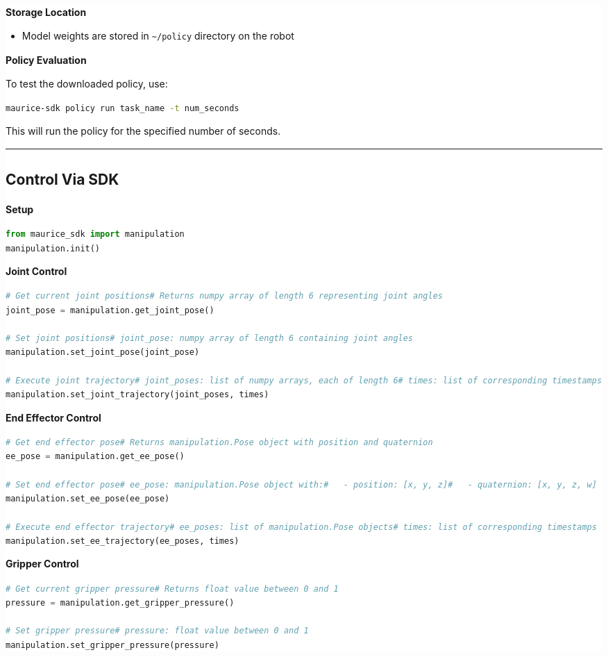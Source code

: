 **Storage Location**

* Model weights are stored in `~/policy` directory on the robot

**Policy Evaluation**

To test the downloaded policy, use:

```bash
maurice-sdk policy run task_name -t num_seconds
```

This will run the policy for the specified number of seconds.

***

## Control Via SDK

**Setup**

```python
from maurice_sdk import manipulation
manipulation.init()
```

**Joint Control**

```python
# Get current joint positions# Returns numpy array of length 6 representing joint angles
joint_pose = manipulation.get_joint_pose()

# Set joint positions# joint_pose: numpy array of length 6 containing joint angles
manipulation.set_joint_pose(joint_pose)

# Execute joint trajectory# joint_poses: list of numpy arrays, each of length 6# times: list of corresponding timestamps
manipulation.set_joint_trajectory(joint_poses, times)
```

**End Effector Control**

```python
# Get end effector pose# Returns manipulation.Pose object with position and quaternion
ee_pose = manipulation.get_ee_pose()

# Set end effector pose# ee_pose: manipulation.Pose object with:#   - position: [x, y, z]#   - quaternion: [x, y, z, w]
manipulation.set_ee_pose(ee_pose)

# Execute end effector trajectory# ee_poses: list of manipulation.Pose objects# times: list of corresponding timestamps
manipulation.set_ee_trajectory(ee_poses, times)
```

**Gripper Control**

```python
# Get current gripper pressure# Returns float value between 0 and 1
pressure = manipulation.get_gripper_pressure()

# Set gripper pressure# pressure: float value between 0 and 1
manipulation.set_gripper_pressure(pressure)
```
